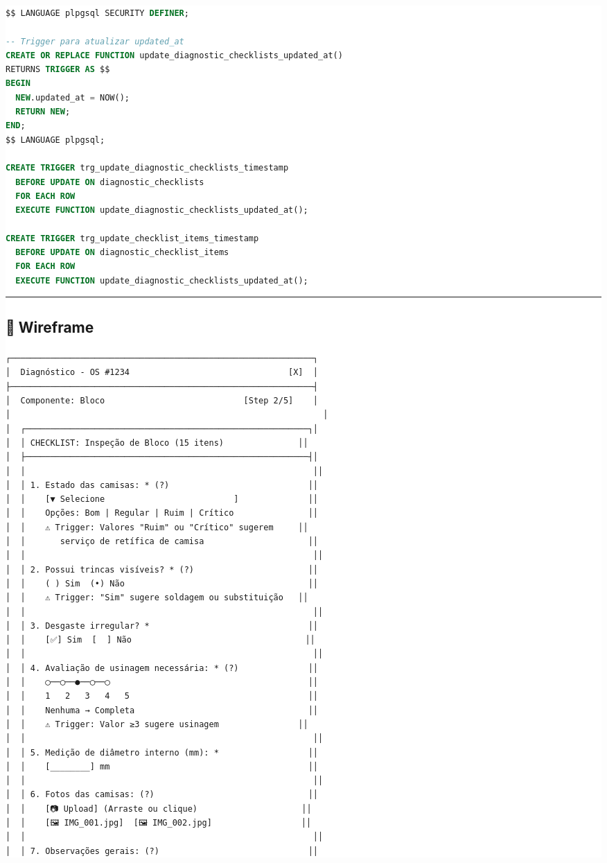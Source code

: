 ```sql
$$ LANGUAGE plpgsql SECURITY DEFINER;

-- Trigger para atualizar updated_at
CREATE OR REPLACE FUNCTION update_diagnostic_checklists_updated_at()
RETURNS TRIGGER AS $$
BEGIN
  NEW.updated_at = NOW();
  RETURN NEW;
END;
$$ LANGUAGE plpgsql;

CREATE TRIGGER trg_update_diagnostic_checklists_timestamp
  BEFORE UPDATE ON diagnostic_checklists
  FOR EACH ROW
  EXECUTE FUNCTION update_diagnostic_checklists_updated_at();

CREATE TRIGGER trg_update_checklist_items_timestamp
  BEFORE UPDATE ON diagnostic_checklist_items
  FOR EACH ROW
  EXECUTE FUNCTION update_diagnostic_checklists_updated_at();
```

---

## 🎨 Wireframe

```
┌─────────────────────────────────────────────────────────────┐
│  Diagnóstico - OS #1234                                [X]  │
├─────────────────────────────────────────────────────────────┤
│  Componente: Bloco                            [Step 2/5]    │
│                                                               │
│  ┌─────────────────────────────────────────────────────────┐│
│  │ CHECKLIST: Inspeção de Bloco (15 itens)               ││
│  ├─────────────────────────────────────────────────────────┤│
│  │                                                          ││
│  │ 1. Estado das camisas: * (?)                            ││
│  │    [▼ Selecione                          ]              ││
│  │    Opções: Bom | Regular | Ruim | Crítico               ││
│  │    ⚠️ Trigger: Valores "Ruim" ou "Crítico" sugerem     ││
│  │       serviço de retífica de camisa                     ││
│  │                                                          ││
│  │ 2. Possui trincas visíveis? * (?)                       ││
│  │    ( ) Sim  (•) Não                                     ││
│  │    ⚠️ Trigger: "Sim" sugere soldagem ou substituição   ││
│  │                                                          ││
│  │ 3. Desgaste irregular? *                                ││
│  │    [✅] Sim  [  ] Não                                   ││
│  │                                                          ││
│  │ 4. Avaliação de usinagem necessária: * (?)              ││
│  │    ◯──◯──●──◯──◯                                        ││
│  │    1   2   3   4   5                                    ││
│  │    Nenhuma → Completa                                   ││
│  │    ⚠️ Trigger: Valor ≥3 sugere usinagem                ││
│  │                                                          ││
│  │ 5. Medição de diâmetro interno (mm): *                  ││
│  │    [________] mm                                        ││
│  │                                                          ││
│  │ 6. Fotos das camisas: (?)                               ││
│  │    [📷 Upload] (Arraste ou clique)                     ││
│  │    [🖼️ IMG_001.jpg]  [🖼️ IMG_002.jpg]                  ││
│  │                                                          ││
│  │ 7. Observações gerais: (?)                              ││
```